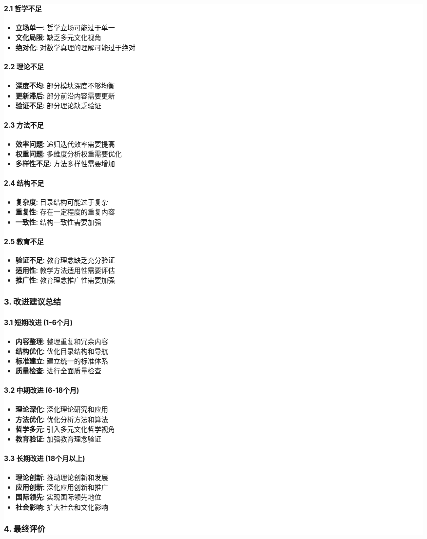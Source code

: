 #### 2.1 哲学不足

- **立场单一**: 哲学立场可能过于单一
- **文化局限**: 缺乏多元文化视角
- **绝对化**: 对数学真理的理解可能过于绝对

#### 2.2 理论不足

- **深度不均**: 部分模块深度不够均衡
- **更新滞后**: 部分前沿内容需要更新
- **验证不足**: 部分理论缺乏验证

#### 2.3 方法不足

- **效率问题**: 递归迭代效率需要提高
- **权重问题**: 多维度分析权重需要优化
- **多样性不足**: 方法多样性需要增加

#### 2.4 结构不足

- **复杂度**: 目录结构可能过于复杂
- **重复性**: 存在一定程度的重复内容
- **一致性**: 结构一致性需要加强

#### 2.5 教育不足

- **验证不足**: 教育理念缺乏充分验证
- **适用性**: 教学方法适用性需要评估
- **推广性**: 教育理念推广性需要加强

### 3. 改进建议总结

#### 3.1 短期改进 (1-6个月)

- **内容整理**: 整理重复和冗余内容
- **结构优化**: 优化目录结构和导航
- **标准建立**: 建立统一的标准体系
- **质量检查**: 进行全面质量检查

#### 3.2 中期改进 (6-18个月)

- **理论深化**: 深化理论研究和应用
- **方法优化**: 优化分析方法和算法
- **哲学多元**: 引入多元文化哲学视角
- **教育验证**: 加强教育理念验证

#### 3.3 长期改进 (18个月以上)

- **理论创新**: 推动理论创新和发展
- **应用创新**: 深化应用创新和推广
- **国际领先**: 实现国际领先地位
- **社会影响**: 扩大社会和文化影响

### 4. 最终评价
